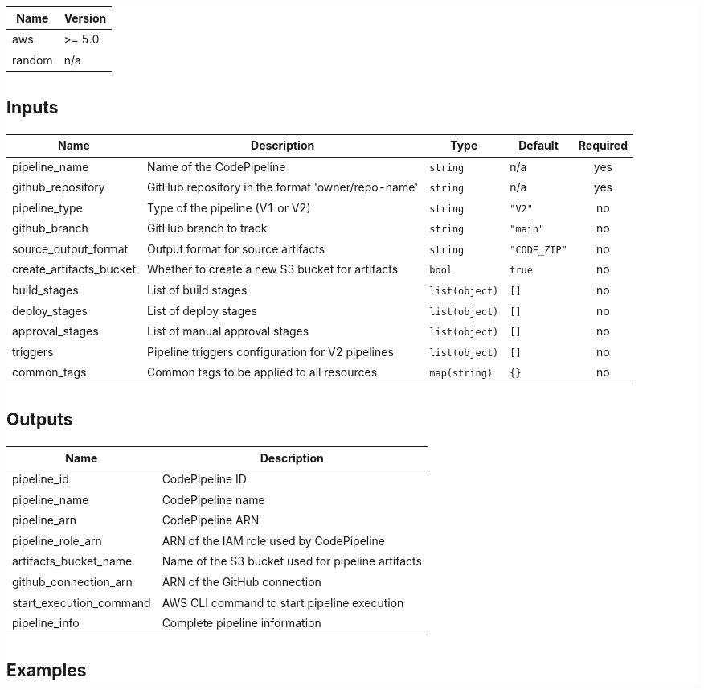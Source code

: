 | Name | Version |
|------|---------|
| aws | >= 5.0 |
| random | n/a |

## Inputs

| Name | Description | Type | Default | Required |
|------|-------------|------|---------|:--------:|
| pipeline_name | Name of the CodePipeline | `string` | n/a | yes |
| github_repository | GitHub repository in the format 'owner/repo-name' | `string` | n/a | yes |
| pipeline_type | Type of the pipeline (V1 or V2) | `string` | `"V2"` | no |
| github_branch | GitHub branch to track | `string` | `"main"` | no |
| source_output_format | Output format for source artifacts | `string` | `"CODE_ZIP"` | no |
| create_artifacts_bucket | Whether to create a new S3 bucket for artifacts | `bool` | `true` | no |
| build_stages | List of build stages | `list(object)` | `[]` | no |
| deploy_stages | List of deploy stages | `list(object)` | `[]` | no |
| approval_stages | List of manual approval stages | `list(object)` | `[]` | no |
| triggers | Pipeline triggers configuration for V2 pipelines | `list(object)` | `[]` | no |
| common_tags | Common tags to be applied to all resources | `map(string)` | `{}` | no |

## Outputs

| Name | Description |
|------|-------------|
| pipeline_id | CodePipeline ID |
| pipeline_name | CodePipeline name |
| pipeline_arn | CodePipeline ARN |
| pipeline_role_arn | ARN of the IAM role used by CodePipeline |
| artifacts_bucket_name | Name of the S3 bucket used for pipeline artifacts |
| github_connection_arn | ARN of the GitHub connection |
| start_execution_command | AWS CLI command to start pipeline execution |
| pipeline_info | Complete pipeline information |

## Examples
